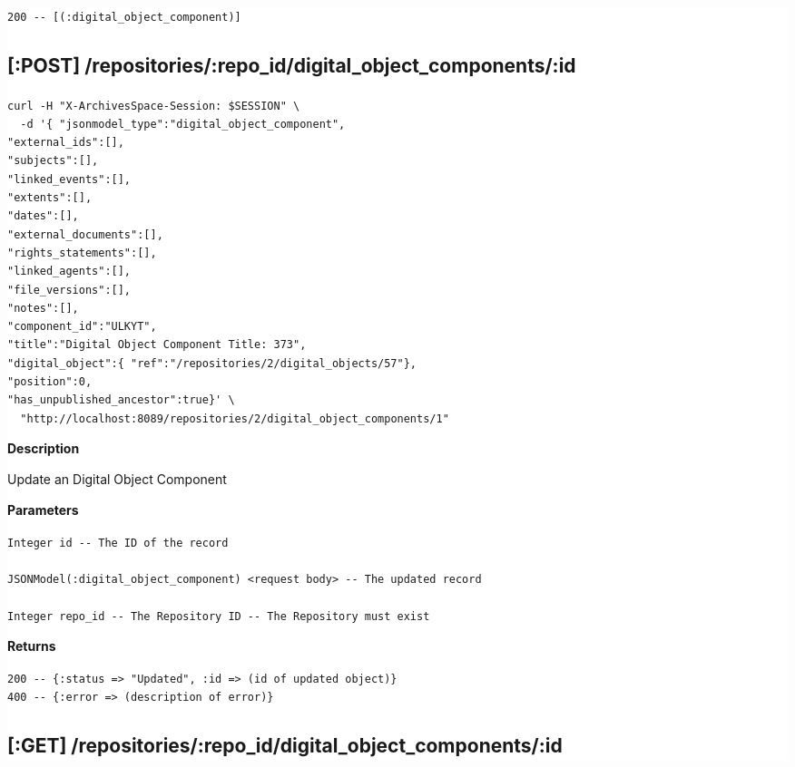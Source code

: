 	200 -- [(:digital_object_component)]



## [:POST] /repositories/:repo_id/digital_object_components/:id 




  
  

```shell 
curl -H "X-ArchivesSpace-Session: $SESSION" \
  -d '{ "jsonmodel_type":"digital_object_component",
"external_ids":[],
"subjects":[],
"linked_events":[],
"extents":[],
"dates":[],
"external_documents":[],
"rights_statements":[],
"linked_agents":[],
"file_versions":[],
"notes":[],
"component_id":"ULKYT",
"title":"Digital Object Component Title: 373",
"digital_object":{ "ref":"/repositories/2/digital_objects/57"},
"position":0,
"has_unpublished_ancestor":true}' \
  "http://localhost:8089/repositories/2/digital_object_components/1"

```

__Description__

Update an Digital Object Component

__Parameters__


	Integer id -- The ID of the record

	JSONModel(:digital_object_component) <request body> -- The updated record

	Integer repo_id -- The Repository ID -- The Repository must exist

__Returns__

	200 -- {:status => "Updated", :id => (id of updated object)}
	400 -- {:error => (description of error)}



## [:GET] /repositories/:repo_id/digital_object_components/:id 



  